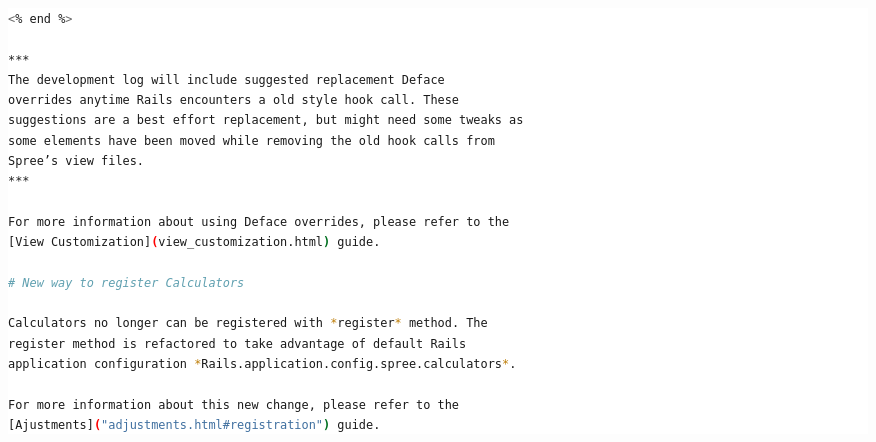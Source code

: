 ```bash
<% end %>

***
The development log will include suggested replacement Deface
overrides anytime Rails encounters a old style hook call. These
suggestions are a best effort replacement, but might need some tweaks as
some elements have been moved while removing the old hook calls from
Spree’s view files.
***

For more information about using Deface overrides, please refer to the
[View Customization](view_customization.html) guide.

# New way to register Calculators

Calculators no longer can be registered with *register* method. The
register method is refactored to take advantage of default Rails
application configuration *Rails.application.config.spree.calculators*.

For more information about this new change, please refer to the
[Ajustments]("adjustments.html#registration") guide.
